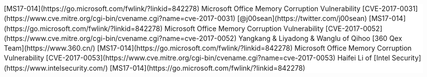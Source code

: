 </td>
</tr>
<tr>
<td style="border:1px solid black;">
[MS17-014](https://go.microsoft.com/fwlink/?linkid=842278)

</td>
<td style="border:1px solid black;">
Microsoft Office Memory Corruption Vulnerability

</td>
<td style="border:1px solid black;">
[CVE-2017-0031](https://www.cve.mitre.org/cgi-bin/cvename.cgi?name=cve-2017-0031)

</td>
<td style="border:1px solid black;">
[@j00sean](https://twitter.com/j00sean)

</td>
</tr>
<tr>
<td style="border:1px solid black;">
[MS17-014](https://go.microsoft.com/fwlink/?linkid=842278)

</td>
<td style="border:1px solid black;">
Microsoft Office Memory Corruption Vulnerability

</td>
<td style="border:1px solid black;">
[CVE-2017-0052](https://www.cve.mitre.org/cgi-bin/cvename.cgi?name=cve-2017-0052)

</td>
<td style="border:1px solid black;">
Yangkang & Liyadong & Wanglu of Qihoo [360 Qex Team](https://www.360.cn/)

</td>
</tr>
<tr>
<td style="border:1px solid black;">
[MS17-014](https://go.microsoft.com/fwlink/?linkid=842278)

</td>
<td style="border:1px solid black;">
Microsoft Office Memory Corruption Vulnerability

</td>
<td style="border:1px solid black;">
[CVE-2017-0053](https://www.cve.mitre.org/cgi-bin/cvename.cgi?name=cve-2017-0053)

</td>
<td style="border:1px solid black;">
Haifei Li of [Intel Security](https://www.intelsecurity.com/)

</td>
</tr>
<tr>
<td style="border:1px solid black;">
[MS17-014](https://go.microsoft.com/fwlink/?linkid=842278)
